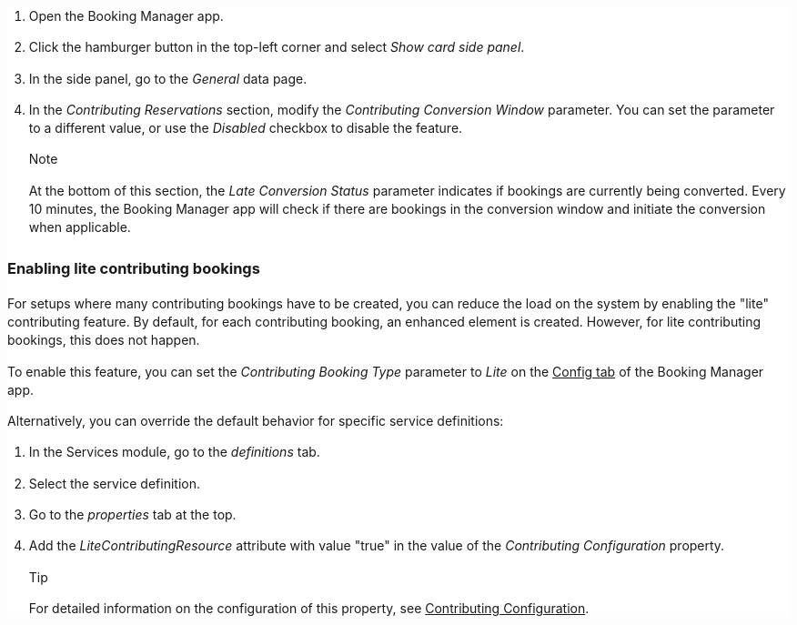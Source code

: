 1. Open the Booking Manager app.

1. Click the hamburger button in the top-left corner and select *Show card side panel*.

1. In the side panel, go to the *General* data page.

1. In the *Contributing Reservations* section, modify the *Contributing Conversion Window* parameter. You can set the parameter to a different value, or use the *Disabled* checkbox to disable the feature.

   > [!NOTE]
   > At the bottom of this section, the *Late Conversion Status* parameter indicates if bookings are currently being converted. Every 10 minutes, the Booking Manager app will check if there are bookings in the conversion window and initiate the conversion when applicable.

### Enabling lite contributing bookings

For setups where many contributing bookings have to be created, you can reduce the load on the system by enabling the "lite" contributing feature. By default, for each contributing booking, an enhanced element is created. However, for lite contributing bookings, this does not happen.

To enable this feature, you can set the *Contributing Booking Type* parameter to *Lite* on the [Config tab](xref:Booking_Manager_Config_tab) of the Booking Manager app.

Alternatively, you can override the default behavior for specific service definitions:

1. In the Services module, go to the *definitions* tab.

1. Select the service definition.

1. Go to the *properties* tab at the top.

1. Add the *LiteContributingResource* attribute with value "true" in the value of the *Contributing Configuration* property.

   > [!TIP]
   > For detailed information on the configuration of this property, see [Contributing Configuration](xref:SRM_properties_Booking_Manager#contributing-configuration).
